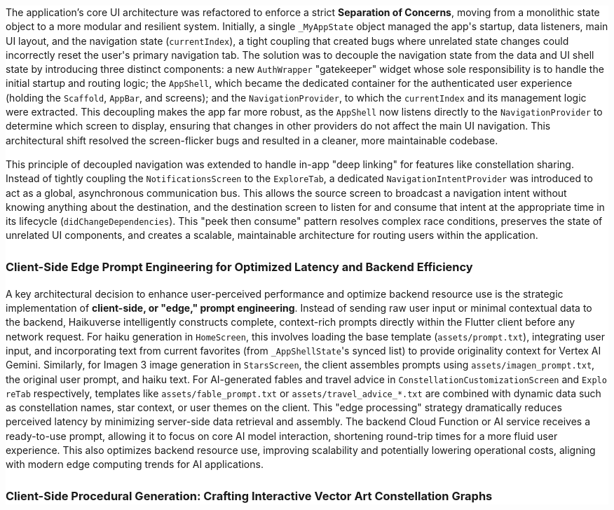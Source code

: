 The application’s core UI architecture was refactored to enforce a strict **Separation of Concerns**, moving from a monolithic state object to a more modular and resilient system. Initially, a single `_MyAppState` object managed the app's startup, data listeners, main UI layout, and the navigation state (`currentIndex`), a tight coupling that created bugs where unrelated state changes could incorrectly reset the user's primary navigation tab. The solution was to decouple the navigation state from the data and UI shell state by introducing three distinct components: a new `AuthWrapper` "gatekeeper" widget whose sole responsibility is to handle the initial startup and routing logic; the `AppShell`, which became the dedicated container for the authenticated user experience (holding the `Scaffold`, `AppBar`, and screens); and the `NavigationProvider`, to which the `currentIndex` and its management logic were extracted. This decoupling makes the app far more robust, as the `AppShell` now listens directly to the `NavigationProvider` to determine which screen to display, ensuring that changes in other providers do not affect the main UI navigation. This architectural shift resolved the screen-flicker bugs and resulted in a cleaner, more maintainable codebase.

This principle of decoupled navigation was extended to handle in-app "deep linking" for features like constellation sharing. Instead of tightly coupling the `NotificationsScreen` to the `ExploreTab`, a dedicated `NavigationIntentProvider` was introduced to act as a global, asynchronous communication bus. This allows the source screen to broadcast a navigation intent without knowing anything about the destination, and the destination screen to listen for and consume that intent at the appropriate time in its lifecycle (`didChangeDependencies`). This "peek then consume" pattern resolves complex race conditions, preserves the state of unrelated UI components, and creates a scalable, maintainable architecture for routing users within the application.

### Client-Side Edge Prompt Engineering for Optimized Latency and Backend Efficiency
A key architectural decision to enhance user-perceived performance and optimize backend resource use is the strategic implementation of **client-side, or "edge," prompt engineering**. Instead of sending raw user input or minimal contextual data to the backend, Haikuverse intelligently constructs complete, context-rich prompts directly within the Flutter client before any network request. For haiku generation in `HomeScreen`, this involves loading the base template (`assets/prompt.txt`), integrating user input, and incorporating text from current favorites (from `_AppShellState`'s synced list) to provide originality context for Vertex AI Gemini. Similarly, for Imagen 3 image generation in `StarsScreen`, the client assembles prompts using `assets/imagen_prompt.txt`, the original user prompt, and haiku text. For AI-generated fables and travel advice in `ConstellationCustomizationScreen` and `ExploreTab` respectively, templates like `assets/fable_prompt.txt` or `assets/travel_advice_*.txt` are combined with dynamic data such as constellation names, star context, or user themes on the client. This "edge processing" strategy dramatically reduces perceived latency by minimizing server-side data retrieval and assembly. The backend Cloud Function or AI service receives a ready-to-use prompt, allowing it to focus on core AI model interaction, shortening round-trip times for a more fluid user experience. This also optimizes backend resource use, improving scalability and potentially lowering operational costs, aligning with modern edge computing trends for AI applications.

### Client-Side Procedural Generation: Crafting Interactive Vector Art Constellation Graphs